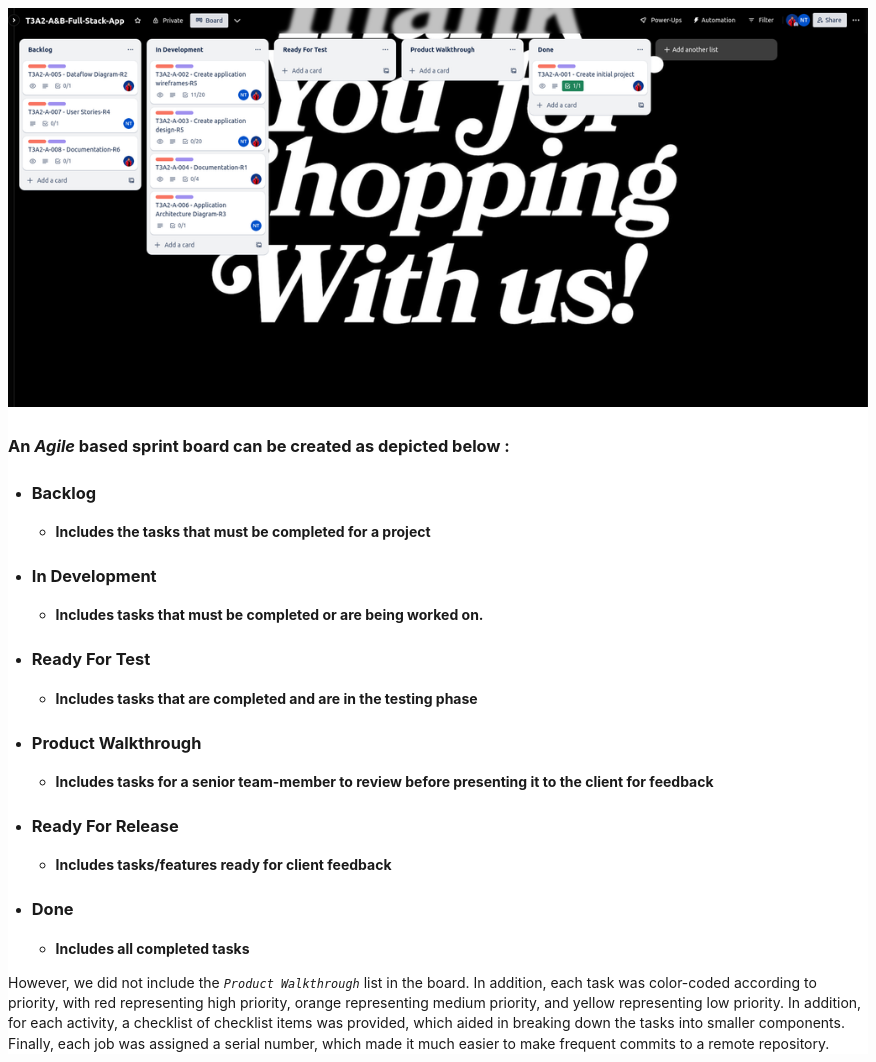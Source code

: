 ![Trello Workspace](src/assets/docs/trello-03.png)

### **An _Agile_ based sprint board can be created as depicted below :**

- ### **Backlog**

  - **Includes the tasks that must be completed for a project**

- ### **In Development**

  - **Includes tasks that must be completed or are being worked on.**

- ### **Ready For Test**

  - **Includes tasks that are completed and are in the testing phase**

- ### **Product Walkthrough**

  - **Includes tasks for a senior team-member to review before presenting it to the client for feedback**

- ### **Ready For Release**

  - **Includes tasks/features ready for client feedback**

- ### **Done**

  - **Includes all completed tasks**

However, we did not include the _`Product Walkthrough`_ list in the board. In addition, each task was color-coded according to priority, with red representing high priority, orange representing medium priority, and yellow representing low priority. In addition, for each activity, a checklist of checklist items was provided, which aided in breaking down the tasks into smaller components. Finally, each job was assigned a serial number, which made it much easier to make frequent commits to a remote repository.

